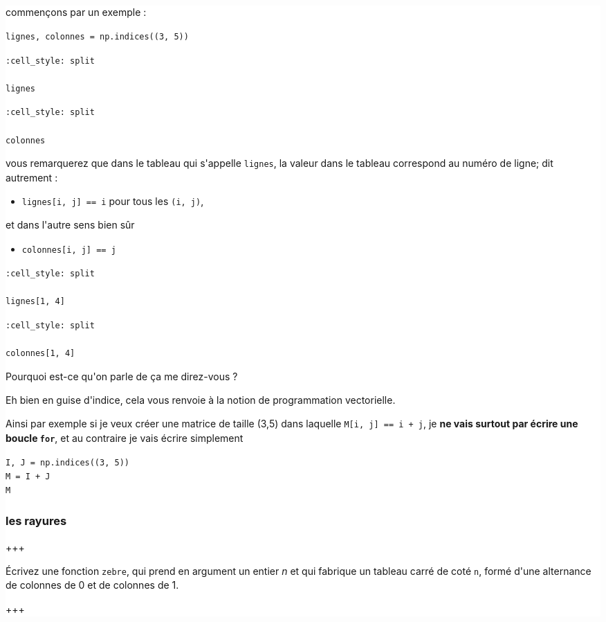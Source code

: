 commençons par un exemple :

```{code-cell} ipython3
lignes, colonnes = np.indices((3, 5))
```

```{code-cell} ipython3
:cell_style: split

lignes
```

```{code-cell} ipython3
:cell_style: split

colonnes
```

vous remarquerez que dans le tableau qui s'appelle `lignes`, la valeur dans le tableau correspond au numéro de ligne; dit autrement :

* `lignes[i, j] == i` pour tous les `(i, j)`,

et dans l'autre sens bien sûr

* `colonnes[i, j] == j`

```{code-cell} ipython3
:cell_style: split

lignes[1, 4]
```

```{code-cell} ipython3
:cell_style: split

colonnes[1, 4]
```

Pourquoi est-ce qu'on parle de ça me direz-vous ?

Eh bien en guise d'indice, cela vous renvoie à la notion de programmation vectorielle.

Ainsi par exemple si je veux créer une matrice de taille (3,5) dans laquelle `M[i, j] == i + j`, je **ne vais surtout par écrire une boucle `for`**, et au contraire je vais écrire simplement

```{code-cell} ipython3
I, J = np.indices((3, 5))
M = I + J
M
```

### les rayures

+++

Écrivez une fonction `zebre`, qui prend en argument un entier *n* et qui fabrique un tableau carré de coté `n`, formé d'une alternance de colonnes de 0 et de colonnes de 1.

+++
